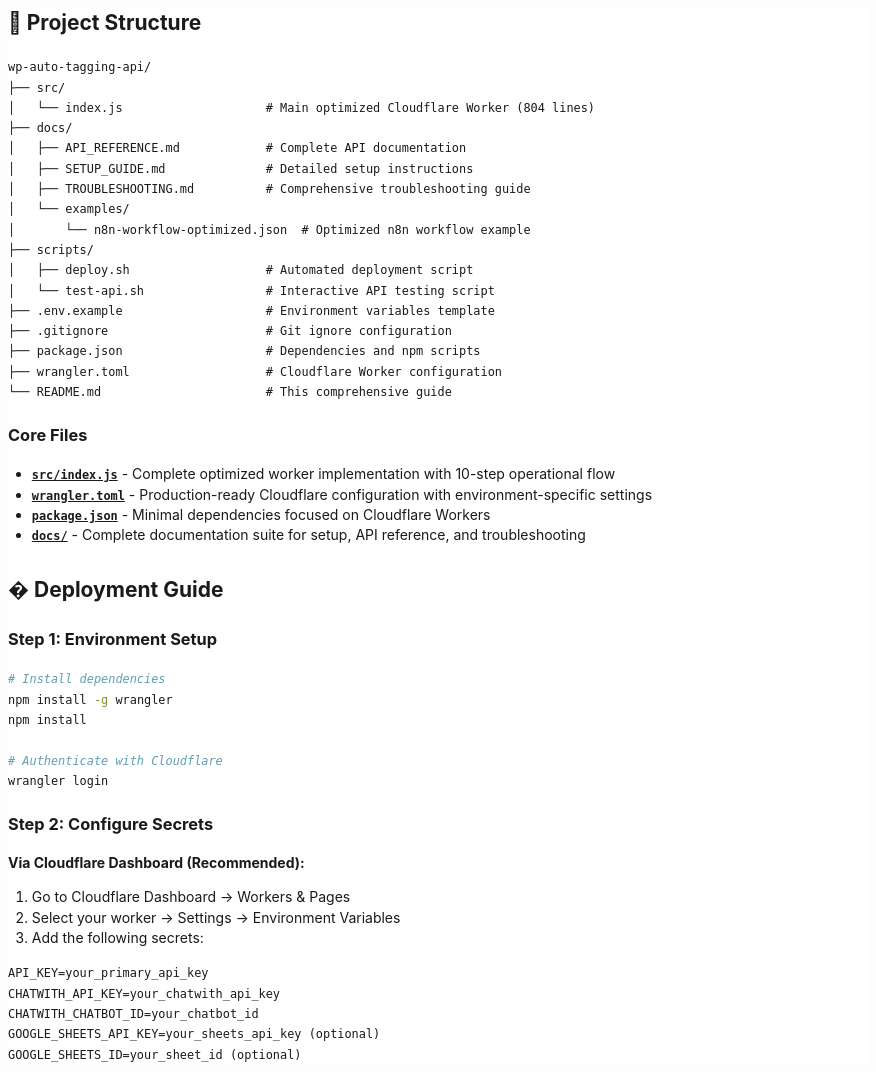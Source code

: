 ## 📁 Project Structure

```
wp-auto-tagging-api/
├── src/
│   └── index.js                    # Main optimized Cloudflare Worker (804 lines)
├── docs/
│   ├── API_REFERENCE.md            # Complete API documentation
│   ├── SETUP_GUIDE.md              # Detailed setup instructions
│   ├── TROUBLESHOOTING.md          # Comprehensive troubleshooting guide
│   └── examples/
│       └── n8n-workflow-optimized.json  # Optimized n8n workflow example
├── scripts/
│   ├── deploy.sh                   # Automated deployment script
│   └── test-api.sh                 # Interactive API testing script
├── .env.example                    # Environment variables template
├── .gitignore                      # Git ignore configuration
├── package.json                    # Dependencies and npm scripts
├── wrangler.toml                   # Cloudflare Worker configuration
└── README.md                       # This comprehensive guide
```

### Core Files

- **[`src/index.js`](src/index.js)** - Complete optimized worker implementation with 10-step operational flow
- **[`wrangler.toml`](wrangler.toml)** - Production-ready Cloudflare configuration with environment-specific settings
- **[`package.json`](package.json)** - Minimal dependencies focused on Cloudflare Workers
- **[`docs/`](docs/)** - Complete documentation suite for setup, API reference, and troubleshooting

## � Deployment Guide

### Step 1: Environment Setup

```bash
# Install dependencies
npm install -g wrangler
npm install

# Authenticate with Cloudflare
wrangler login
```

### Step 2: Configure Secrets

**Via Cloudflare Dashboard (Recommended):**
1. Go to Cloudflare Dashboard → Workers & Pages
2. Select your worker → Settings → Environment Variables
3. Add the following secrets:

```
API_KEY=your_primary_api_key
CHATWITH_API_KEY=your_chatwith_api_key
CHATWITH_CHATBOT_ID=your_chatbot_id
GOOGLE_SHEETS_API_KEY=your_sheets_api_key (optional)
GOOGLE_SHEETS_ID=your_sheet_id (optional)
```
